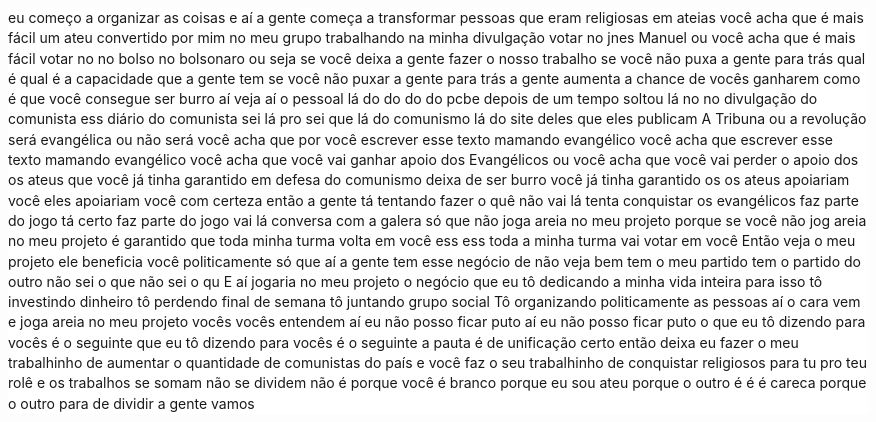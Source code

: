 eu começo a organizar as coisas e aí a
gente começa a
transformar pessoas que eram religiosas
em ateias você acha que é mais fácil um
ateu convertido por mim no meu grupo
trabalhando na minha divulgação votar no
jnes Manuel ou você acha que é mais
fácil votar no no bolso no bolsonaro ou
seja se você deixa a gente fazer o nosso
trabalho se você não puxa a gente para
trás qual é qual é a capacidade que a
gente tem se você não puxar a gente para
trás a gente aumenta a chance de vocês
ganharem como é que você consegue ser
burro aí veja aí o pessoal lá do do do
do pcbe depois de um tempo soltou lá no
no divulgação do comunista ess diário do
comunista sei lá pro sei que lá do
comunismo lá do site deles que eles
publicam A Tribuna ou a revolução será
evangélica ou não será você acha que por
você escrever esse texto mamando
evangélico você acha que escrever esse
texto mamando evangélico você acha que
você vai ganhar apoio dos Evangélicos ou
você acha que você vai perder o apoio
dos os ateus que você já tinha garantido
em defesa do comunismo deixa de ser
burro você já tinha garantido os os
ateus apoiariam você eles apoiariam você
com certeza então a gente tá tentando
fazer o quê não vai lá tenta conquistar
os evangélicos faz parte do jogo tá
certo faz parte do jogo vai lá conversa
com a galera só que não joga areia no
meu projeto porque se você não jog areia
no meu projeto é garantido que toda
minha turma volta em você ess ess toda a
minha turma vai votar em você Então veja
o meu projeto ele beneficia você
politicamente só que aí a gente tem esse
negócio de não veja bem tem o meu
partido tem o partido do outro não sei o
que não sei o qu E aí jogaria no meu
projeto o negócio que eu tô dedicando a
minha vida inteira para isso tô
investindo dinheiro tô perdendo final de
semana tô juntando grupo social Tô
organizando politicamente as pessoas aí
o cara vem e joga areia no meu
projeto vocês vocês
entendem aí eu não posso ficar puto aí
eu não posso ficar puto o que eu tô
dizendo para vocês é o seguinte que eu
tô dizendo para vocês é o seguinte a
pauta é de unificação certo então deixa
eu fazer o meu trabalhinho de aumentar o
quantidade de comunistas do país e você
faz o seu trabalhinho de conquistar
religiosos para tu pro teu rolê e os
trabalhos se somam não se dividem não é
porque você é branco porque eu sou ateu
porque o outro é é é careca porque o
outro para de dividir a gente vamos